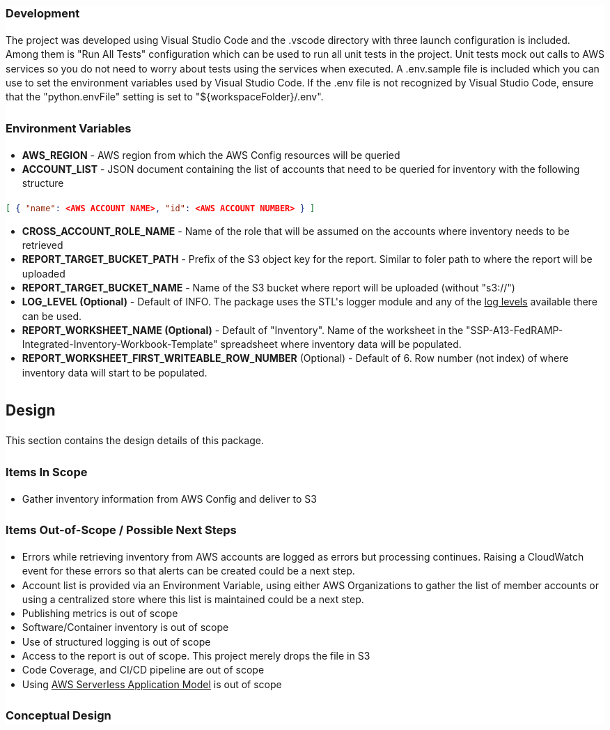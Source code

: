 ### Development
The project was developed using Visual Studio Code and the .vscode directory with three launch configuration is included. Among them is "Run All Tests" configuration which can be used to run all unit tests in the project. Unit tests mock out calls to AWS services so you do not need to worry about tests using the services when executed. A .env.sample file is included which you can use to set the environment variables used by Visual Studio Code. If the .env file is not recognized by Visual Studio Code, ensure that the "python.envFile" setting is set to "${workspaceFolder}/.env".

### Environment Variables

* **AWS_REGION** - AWS region from which the AWS Config resources will be queried
* **ACCOUNT_LIST** - JSON document containing the list of accounts that need to be queried for inventory with the following structure
``` json
[ { "name": <AWS ACCOUNT NAME>, "id": <AWS ACCOUNT NUMBER> } ]
```
* **CROSS_ACCOUNT_ROLE_NAME** - Name of the role that will be assumed on the accounts where inventory needs to be retrieved
* **REPORT_TARGET_BUCKET_PATH** - Prefix of the S3 object key for the report. Similar to foler path to where the report will be uploaded
* **REPORT_TARGET_BUCKET_NAME** - Name of the S3 bucket where report will be uploaded (without "s3://")
* **LOG_LEVEL (Optional)** - Default of INFO. The package uses the STL's logger module and any of the [log levels](https://docs.python.org/3/library/logging.html#levels) available there can be used.
* **REPORT_WORKSHEET_NAME (Optional)** - Default of "Inventory". Name of the worksheet in the "SSP-A13-FedRAMP-Integrated-Inventory-Workbook-Template" spreadsheet where inventory data will be populated.
* **REPORT_WORKSHEET_FIRST_WRITEABLE_ROW_NUMBER** (Optional) - Default of 6. Row number (not index) of where inventory data will start to be populated.

## Design
This section contains the design details of this package.

### Items In Scope
* Gather inventory information from AWS Config and deliver to S3

### Items Out-of-Scope / Possible Next Steps
* Errors while retrieving inventory from AWS accounts are logged as errors but processing continues. Raising a CloudWatch event for these errors so that alerts can be created could be a next step.
* Account list is provided via an Environment Variable, using either AWS Organizations to gather the list of member accounts or using a centralized store where this list is maintained could be a next step.
* Publishing metrics is out of scope
* Software/Container inventory is out of scope
* Use of structured logging is out of scope
* Access to the report is out of scope. This project merely drops the file in S3
* Code Coverage, and CI/CD pipeline are out of scope
* Using [AWS Serverless Application Model](https://aws.amazon.com/serverless/sam/) is out of scope

### Conceptual Design